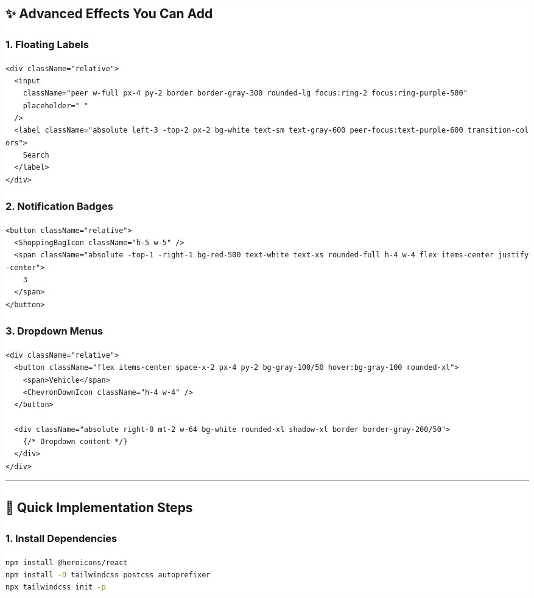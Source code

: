 
## ✨ Advanced Effects You Can Add

### 1. **Floating Labels**
```tsx
<div className="relative">
  <input 
    className="peer w-full px-4 py-2 border border-gray-300 rounded-lg focus:ring-2 focus:ring-purple-500"
    placeholder=" "
  />
  <label className="absolute left-3 -top-2 px-2 bg-white text-sm text-gray-600 peer-focus:text-purple-600 transition-colors">
    Search
  </label>
</div>
```

### 2. **Notification Badges**
```tsx
<button className="relative">
  <ShoppingBagIcon className="h-5 w-5" />
  <span className="absolute -top-1 -right-1 bg-red-500 text-white text-xs rounded-full h-4 w-4 flex items-center justify-center">
    3
  </span>
</button>
```

### 3. **Dropdown Menus**
```tsx
<div className="relative">
  <button className="flex items-center space-x-2 px-4 py-2 bg-gray-100/50 hover:bg-gray-100 rounded-xl">
    <span>Vehicle</span>
    <ChevronDownIcon className="h-4 w-4" />
  </button>
  
  <div className="absolute right-0 mt-2 w-64 bg-white rounded-xl shadow-xl border border-gray-200/50">
    {/* Dropdown content */}
  </div>
</div>
```

---

## 🚀 Quick Implementation Steps

### **1. Install Dependencies**
```bash
npm install @heroicons/react
npm install -D tailwindcss postcss autoprefixer
npx tailwindcss init -p
```
